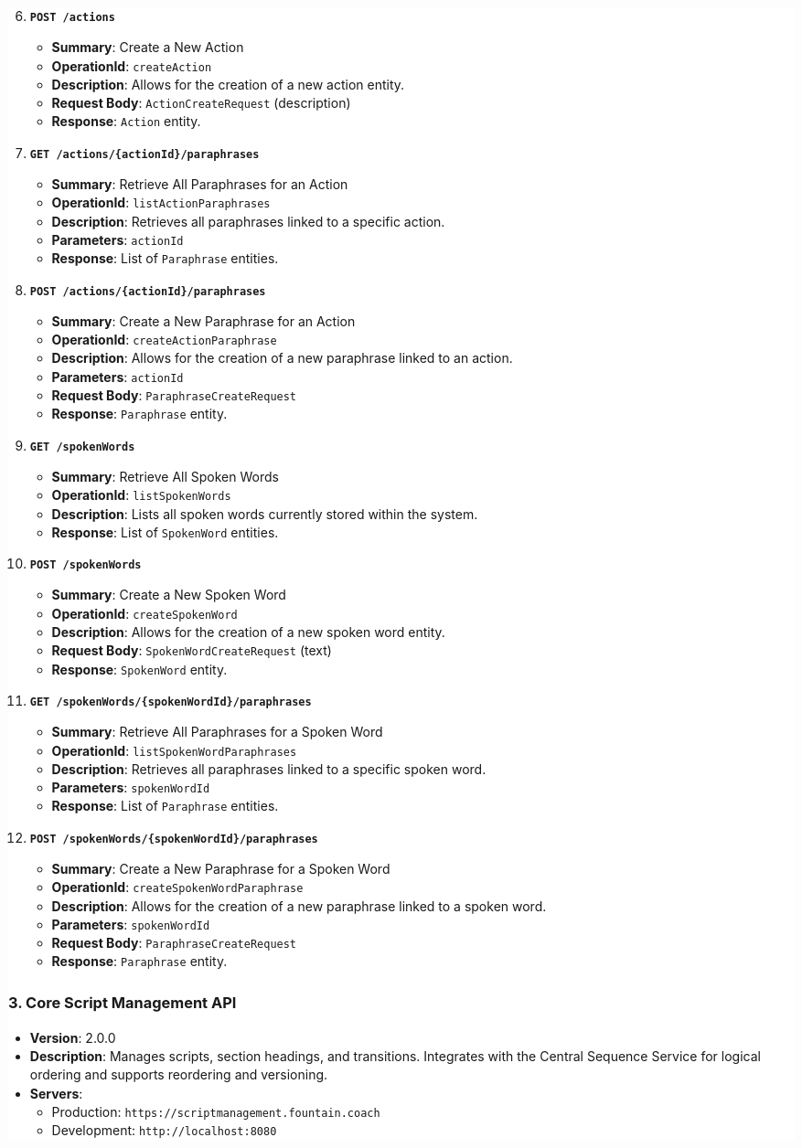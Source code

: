 6. **`POST /actions`**
   - **Summary**: Create a New Action
   - **OperationId**: `createAction`
   - **Description**: Allows for the creation of a new action entity.
   - **Request Body**: `ActionCreateRequest` (description)
   - **Response**: `Action` entity.

7. **`GET /actions/{actionId}/paraphrases`**
   - **Summary**: Retrieve All Paraphrases for an Action
   - **OperationId**: `listActionParaphrases`
   - **Description**: Retrieves all paraphrases linked to a specific action.
   - **Parameters**: `actionId`
   - **Response**: List of `Paraphrase` entities.

8. **`POST /actions/{actionId}/paraphrases`**
   - **Summary**: Create a New Paraphrase for an Action
   - **OperationId**: `createActionParaphrase`
   - **Description**: Allows for the creation of a new paraphrase linked to an action.
   - **Parameters**: `actionId`
   - **Request Body**: `ParaphraseCreateRequest`
   - **Response**: `Paraphrase` entity.

9. **`GET /spokenWords`**
   - **Summary**: Retrieve All Spoken Words
   - **OperationId**: `listSpokenWords`
   - **Description**: Lists all spoken words currently stored within the system.
   - **Response**: List of `SpokenWord` entities.

10. **`POST /spokenWords`**
    - **Summary**: Create a New Spoken Word
    - **OperationId**: `createSpokenWord`
    - **Description**: Allows for the creation of a new spoken word entity.
    - **Request Body**: `SpokenWordCreateRequest` (text)
    - **Response**: `SpokenWord` entity.

11. **`GET /spokenWords/{spokenWordId}/paraphrases`**
    - **Summary**: Retrieve All Paraphrases for a Spoken Word
    - **OperationId**: `listSpokenWordParaphrases`
    - **Description**: Retrieves all paraphrases linked to a specific spoken word.
    - **Parameters**: `spokenWordId`
    - **Response**: List of `Paraphrase` entities.

12. **`POST /spokenWords/{spokenWordId}/paraphrases`**
    - **Summary**: Create a New Paraphrase for a Spoken Word
    - **OperationId**: `createSpokenWordParaphrase`
    - **Description**: Allows for the creation of a new paraphrase linked to a spoken word.
    - **Parameters**: `spokenWordId`
    - **Request Body**: `ParaphraseCreateRequest`
    - **Response**: `Paraphrase` entity.

### **3. Core Script Management API**

- **Version**: 2.0.0
- **Description**: Manages scripts, section headings, and transitions. Integrates with the Central Sequence Service for logical ordering and supports reordering and versioning.
- **Servers**:
  - Production: `https://scriptmanagement.fountain.coach`
  - Development: `http://localhost:8080`
